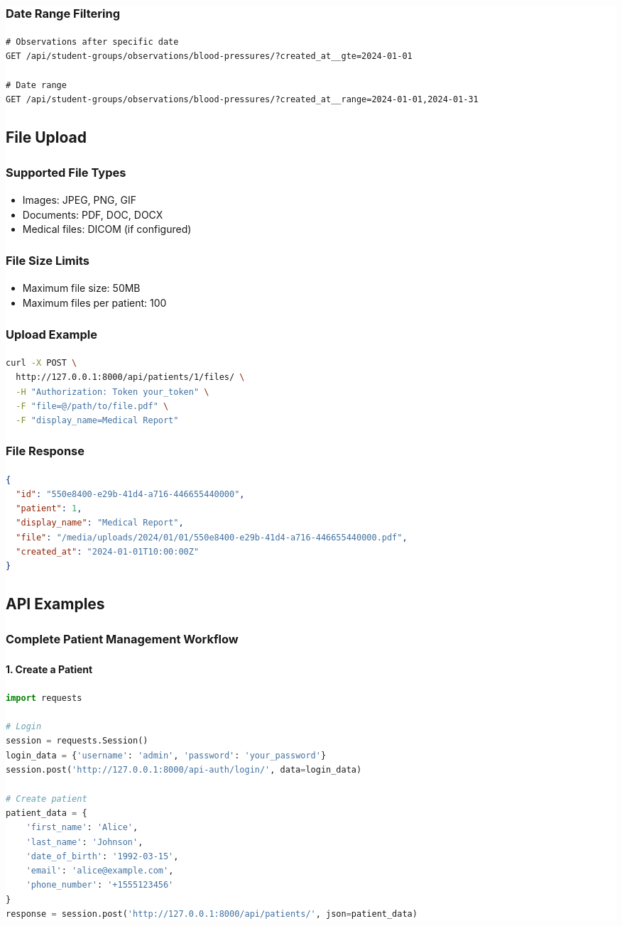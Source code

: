 ### Date Range Filtering
```http
# Observations after specific date
GET /api/student-groups/observations/blood-pressures/?created_at__gte=2024-01-01

# Date range
GET /api/student-groups/observations/blood-pressures/?created_at__range=2024-01-01,2024-01-31
```

## File Upload

### Supported File Types
- Images: JPEG, PNG, GIF
- Documents: PDF, DOC, DOCX
- Medical files: DICOM (if configured)

### File Size Limits
- Maximum file size: 50MB
- Maximum files per patient: 100

### Upload Example
```bash
curl -X POST \
  http://127.0.0.1:8000/api/patients/1/files/ \
  -H "Authorization: Token your_token" \
  -F "file=@/path/to/file.pdf" \
  -F "display_name=Medical Report"
```

### File Response
```json
{
  "id": "550e8400-e29b-41d4-a716-446655440000",
  "patient": 1,
  "display_name": "Medical Report",
  "file": "/media/uploads/2024/01/01/550e8400-e29b-41d4-a716-446655440000.pdf",
  "created_at": "2024-01-01T10:00:00Z"
}
```

## API Examples

### Complete Patient Management Workflow

#### 1. Create a Patient
```python
import requests

# Login
session = requests.Session()
login_data = {'username': 'admin', 'password': 'your_password'}
session.post('http://127.0.0.1:8000/api-auth/login/', data=login_data)

# Create patient
patient_data = {
    'first_name': 'Alice',
    'last_name': 'Johnson',
    'date_of_birth': '1992-03-15',
    'email': 'alice@example.com',
    'phone_number': '+1555123456'
}
response = session.post('http://127.0.0.1:8000/api/patients/', json=patient_data)
```